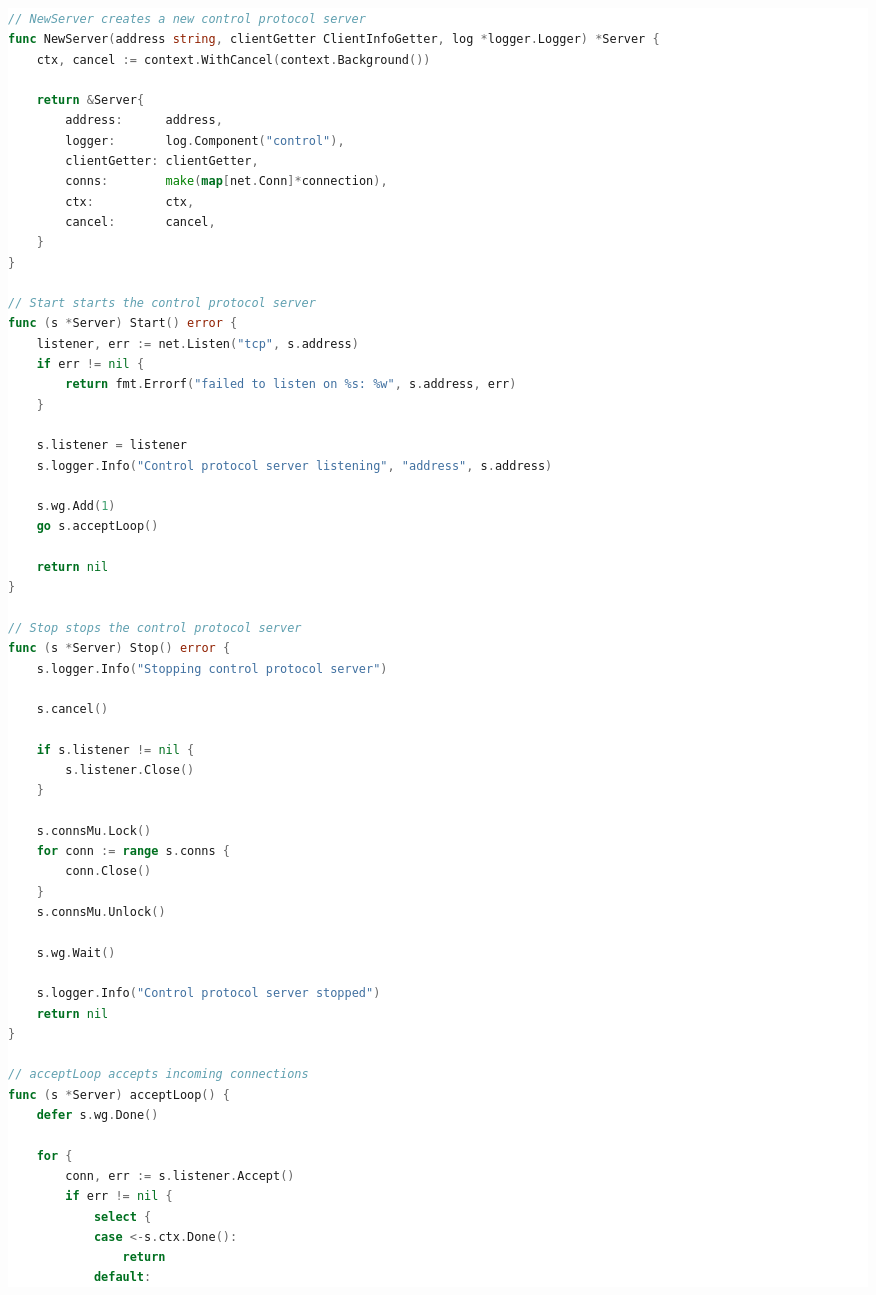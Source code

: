 ```go
// NewServer creates a new control protocol server
func NewServer(address string, clientGetter ClientInfoGetter, log *logger.Logger) *Server {
	ctx, cancel := context.WithCancel(context.Background())
	
	return &Server{
		address:      address,
		logger:       log.Component("control"),
		clientGetter: clientGetter,
		conns:        make(map[net.Conn]*connection),
		ctx:          ctx,
		cancel:       cancel,
	}
}

// Start starts the control protocol server
func (s *Server) Start() error {
	listener, err := net.Listen("tcp", s.address)
	if err != nil {
		return fmt.Errorf("failed to listen on %s: %w", s.address, err)
	}
	
	s.listener = listener
	s.logger.Info("Control protocol server listening", "address", s.address)
	
	s.wg.Add(1)
	go s.acceptLoop()
	
	return nil
}

// Stop stops the control protocol server
func (s *Server) Stop() error {
	s.logger.Info("Stopping control protocol server")
	
	s.cancel()
	
	if s.listener != nil {
		s.listener.Close()
	}
	
	s.connsMu.Lock()
	for conn := range s.conns {
		conn.Close()
	}
	s.connsMu.Unlock()
	
	s.wg.Wait()
	
	s.logger.Info("Control protocol server stopped")
	return nil
}

// acceptLoop accepts incoming connections
func (s *Server) acceptLoop() {
	defer s.wg.Done()
	
	for {
		conn, err := s.listener.Accept()
		if err != nil {
			select {
			case <-s.ctx.Done():
				return
			default:
```